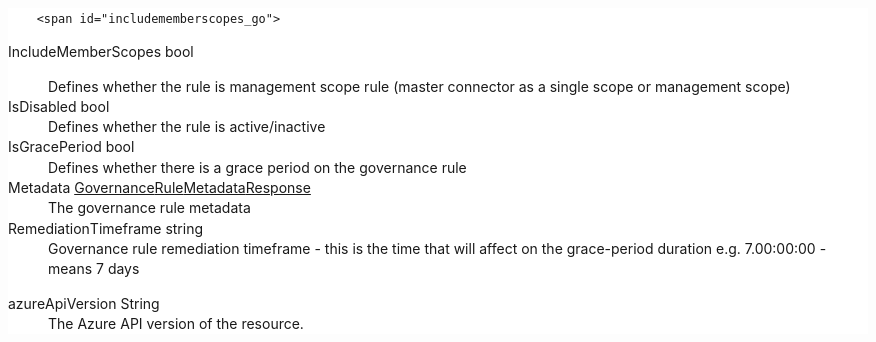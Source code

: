         <span id="includememberscopes_go">
<a data-swiftype-name="resource-property" data-swiftype-type="text" href="#includememberscopes_go" style="color: inherit; text-decoration: inherit;">Include<wbr>Member<wbr>Scopes</a>
</span>
        <span class="property-indicator"></span>
        <span class="property-type">bool</span>
    </dt>
    <dd>Defines whether the rule is management scope rule (master connector as a single scope or management scope)</dd><dt class="property-"
            title="">
        <span id="isdisabled_go">
<a data-swiftype-name="resource-property" data-swiftype-type="text" href="#isdisabled_go" style="color: inherit; text-decoration: inherit;">Is<wbr>Disabled</a>
</span>
        <span class="property-indicator"></span>
        <span class="property-type">bool</span>
    </dt>
    <dd>Defines whether the rule is active/inactive</dd><dt class="property-"
            title="">
        <span id="isgraceperiod_go">
<a data-swiftype-name="resource-property" data-swiftype-type="text" href="#isgraceperiod_go" style="color: inherit; text-decoration: inherit;">Is<wbr>Grace<wbr>Period</a>
</span>
        <span class="property-indicator"></span>
        <span class="property-type">bool</span>
    </dt>
    <dd>Defines whether there is a grace period on the governance rule</dd><dt class="property-"
            title="">
        <span id="metadata_go">
<a data-swiftype-name="resource-property" data-swiftype-type="text" href="#metadata_go" style="color: inherit; text-decoration: inherit;">Metadata</a>
</span>
        <span class="property-indicator"></span>
        <span class="property-type"><a href="#governancerulemetadataresponse">Governance<wbr>Rule<wbr>Metadata<wbr>Response</a></span>
    </dt>
    <dd>The governance rule metadata</dd><dt class="property-"
            title="">
        <span id="remediationtimeframe_go">
<a data-swiftype-name="resource-property" data-swiftype-type="text" href="#remediationtimeframe_go" style="color: inherit; text-decoration: inherit;">Remediation<wbr>Timeframe</a>
</span>
        <span class="property-indicator"></span>
        <span class="property-type">string</span>
    </dt>
    <dd>Governance rule remediation timeframe - this is the time that will affect on the grace-period duration e.g. 7.00:00:00 - means 7 days</dd></dl>
</pulumi-choosable>
</div>

<div>
<pulumi-choosable type="language" values="java">
<dl class="resources-properties"><dt class="property-"
            title="">
        <span id="azureapiversion_java">
<a data-swiftype-name="resource-property" data-swiftype-type="text" href="#azureapiversion_java" style="color: inherit; text-decoration: inherit;">azure<wbr>Api<wbr>Version</a>
</span>
        <span class="property-indicator"></span>
        <span class="property-type">String</span>
    </dt>
    <dd>The Azure API version of the resource.</dd><dt class="property-"
            title="">
        <span id="displayname_java">